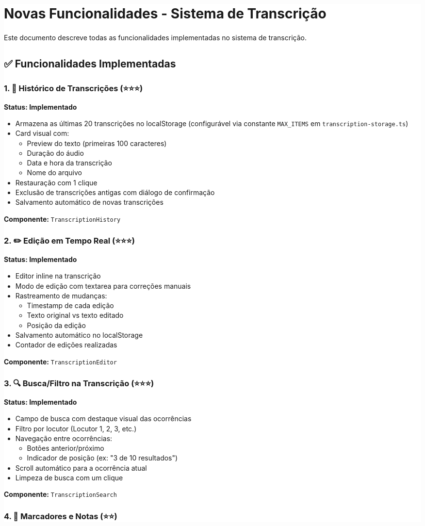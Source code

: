# Novas Funcionalidades - Sistema de Transcrição

Este documento descreve todas as funcionalidades implementadas no sistema de transcrição.

## ✅ Funcionalidades Implementadas

### 1. 📜 Histórico de Transcrições (⭐⭐⭐)

**Status: Implementado**

- Armazena as últimas 20 transcrições no localStorage (configurável via constante `MAX_ITEMS` em `transcription-storage.ts`)
- Card visual com:
  - Preview do texto (primeiras 100 caracteres)
  - Duração do áudio
  - Data e hora da transcrição
  - Nome do arquivo
- Restauração com 1 clique
- Exclusão de transcrições antigas com diálogo de confirmação
- Salvamento automático de novas transcrições

**Componente:** `TranscriptionHistory`

### 2. ✏️ Edição em Tempo Real (⭐⭐⭐)

**Status: Implementado**

- Editor inline na transcrição
- Modo de edição com textarea para correções manuais
- Rastreamento de mudanças:
  - Timestamp de cada edição
  - Texto original vs texto editado
  - Posição da edição
- Salvamento automático no localStorage
- Contador de edições realizadas

**Componente:** `TranscriptionEditor`

### 3. 🔍 Busca/Filtro na Transcrição (⭐⭐⭐)

**Status: Implementado**

- Campo de busca com destaque visual das ocorrências
- Filtro por locutor (Locutor 1, 2, 3, etc.)
- Navegação entre ocorrências:
  - Botões anterior/próximo
  - Indicador de posição (ex: "3 de 10 resultados")
- Scroll automático para a ocorrência atual
- Limpeza de busca com um clique

**Componente:** `TranscriptionSearch`

### 4. 🔖 Marcadores e Notas (⭐⭐)
